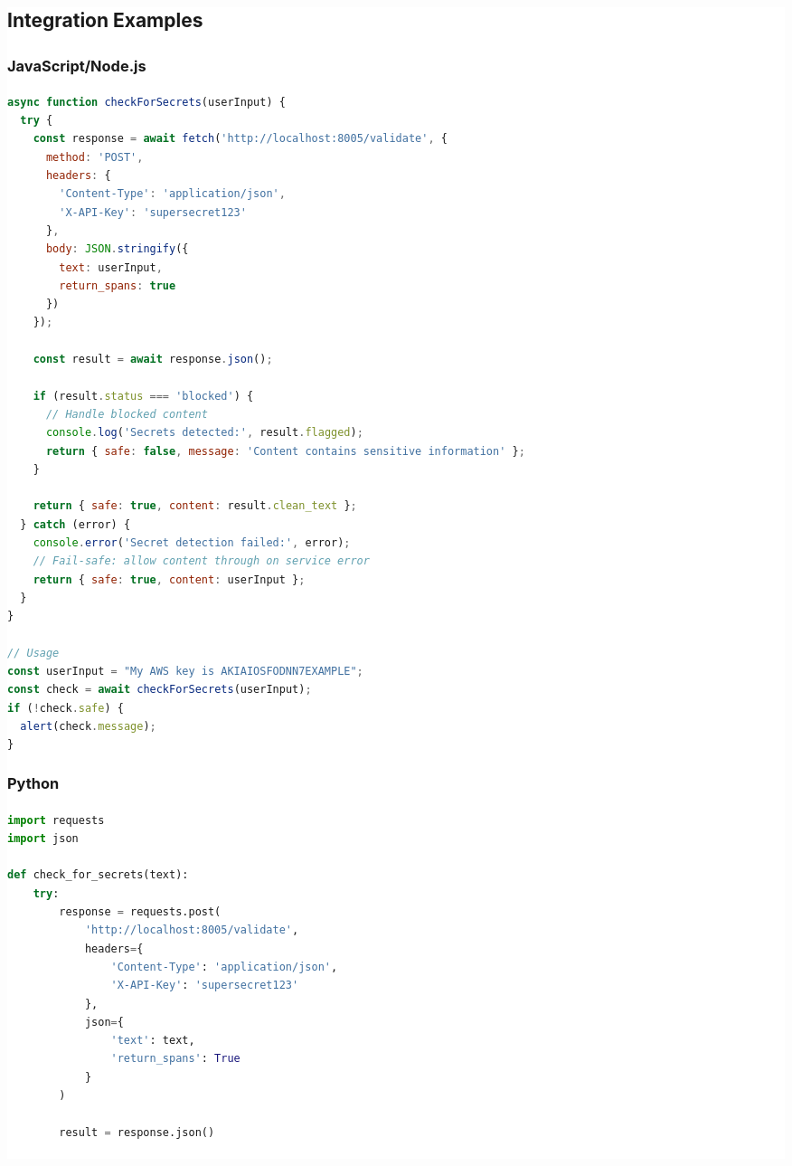 ## Integration Examples

### JavaScript/Node.js
```javascript
async function checkForSecrets(userInput) {
  try {
    const response = await fetch('http://localhost:8005/validate', {
      method: 'POST',
      headers: {
        'Content-Type': 'application/json',
        'X-API-Key': 'supersecret123'
      },
      body: JSON.stringify({
        text: userInput,
        return_spans: true
      })
    });

    const result = await response.json();
    
    if (result.status === 'blocked') {
      // Handle blocked content
      console.log('Secrets detected:', result.flagged);
      return { safe: false, message: 'Content contains sensitive information' };
    }
    
    return { safe: true, content: result.clean_text };
  } catch (error) {
    console.error('Secret detection failed:', error);
    // Fail-safe: allow content through on service error
    return { safe: true, content: userInput };
  }
}

// Usage
const userInput = "My AWS key is AKIAIOSFODNN7EXAMPLE";
const check = await checkForSecrets(userInput);
if (!check.safe) {
  alert(check.message);
}
```

### Python
```python
import requests
import json

def check_for_secrets(text):
    try:
        response = requests.post(
            'http://localhost:8005/validate',
            headers={
                'Content-Type': 'application/json',
                'X-API-Key': 'supersecret123'
            },
            json={
                'text': text,
                'return_spans': True
            }
        )
        
        result = response.json()
        
```
